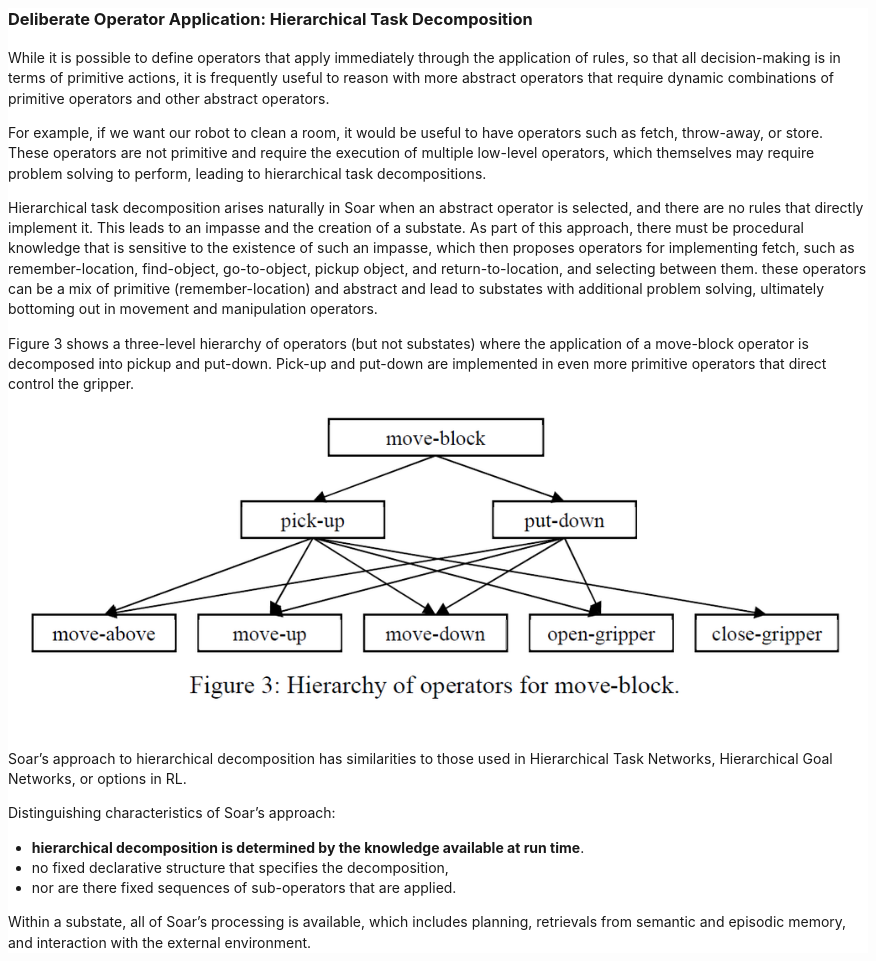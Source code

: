 ### Deliberate Operator Application: Hierarchical Task Decomposition

While it is possible to define operators that apply immediately through the application of rules, so that all decision-making is in terms of primitive actions, it is frequently useful to reason with more abstract operators that require dynamic combinations of primitive operators and other abstract operators. 

For example, if we want our robot to clean a room, it would be useful to have operators such as fetch, throw-away, or store. These operators are not primitive and require the execution of multiple low-level operators, which themselves may require problem solving to perform, leading to hierarchical task decompositions. 

Hierarchical task decomposition arises naturally in Soar when an abstract operator is selected, and there are no rules that directly implement it. This leads to an impasse and the creation of a substate. As part of this approach, there must be procedural knowledge that is sensitive to the existence of such an impasse, which then proposes operators for implementing fetch, such as remember-location, find-object, go-to-object, pickup object, and return-to-location, and selecting between them. these operators can be a mix of primitive (remember-location) and abstract and lead to substates with additional problem solving, ultimately bottoming out in movement and manipulation operators. 

Figure 3 shows a three-level hierarchy of operators (but not substates) where the application of a move-block operator is decomposed into pickup and put-down. Pick-up and put-down are implemented in even more primitive operators that direct control the gripper.

![](assets/Pasted%20image%2020240306182040.png)

Soar’s approach to hierarchical decomposition has similarities to those used in Hierarchical Task
Networks, Hierarchical Goal Networks, or options in RL. 

Distinguishing characteristics of Soar’s approach:
 - **hierarchical decomposition is determined by the knowledge available at run time**.
 - no fixed declarative structure that specifies the decomposition, 
 - nor are there fixed sequences of sub-operators that are applied. 
 
 Within a substate, all of Soar’s processing is available, which includes
planning, retrievals from semantic and episodic memory, and interaction with the external environment.
